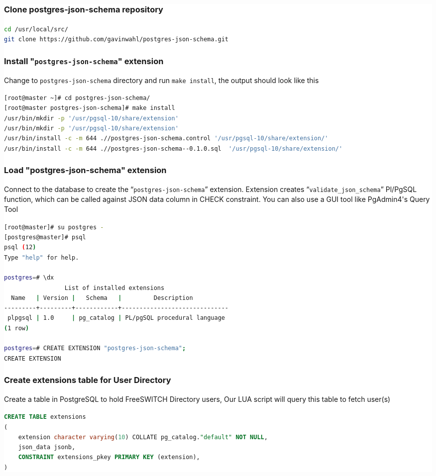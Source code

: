 ### Clone postgres-json-schema repository

```bash
cd /usr/local/src/
git clone https://github.com/gavinwahl/postgres-json-schema.git
```

### Install &quot;`postgres-json-schema`&quot; extension

Change to `postgres-json-schema` directory and run `make install`, the output should look like this

```bash
[root@master ~]# cd postgres-json-schema/
[root@master postgres-json-schema]# make install
/usr/bin/mkdir -p '/usr/pgsql-10/share/extension'
/usr/bin/mkdir -p '/usr/pgsql-10/share/extension'
/usr/bin/install -c -m 644 .//postgres-json-schema.control '/usr/pgsql-10/share/extension/'
/usr/bin/install -c -m 644 .//postgres-json-schema--0.1.0.sql  '/usr/pgsql-10/share/extension/'
```

### Load &quot;postgres-json-schema&quot; extension

Connect to the database to create the “`postgres-json-schema`” extension. Extension creates “`validate_json_schema`” Pl/PgSQL function, which can be called against JSON data column in CHECK constraint. You can also use a GUI tool like PgAdmin4&#39;s Query Tool

```bash
[root@master]# su postgres -
[postgres@master]# psql 
psql (12)
Type "help" for help.

postgres=# \dx
                 List of installed extensions
  Name   | Version |   Schema   |         Description
---------+---------+------------+------------------------------
 plpgsql | 1.0     | pg_catalog | PL/pgSQL procedural language
(1 row)

postgres=# CREATE EXTENSION "postgres-json-schema";
CREATE EXTENSION
```

### Create extensions table for User Directory

Create a table in PostgreSQL to hold FreeSWITCH Directory users, Our LUA script will query this table to fetch user(s)

```sql
CREATE TABLE extensions
(
    extension character varying(10) COLLATE pg_catalog."default" NOT NULL,
    json_data jsonb,
    CONSTRAINT extensions_pkey PRIMARY KEY (extension),
)
```
